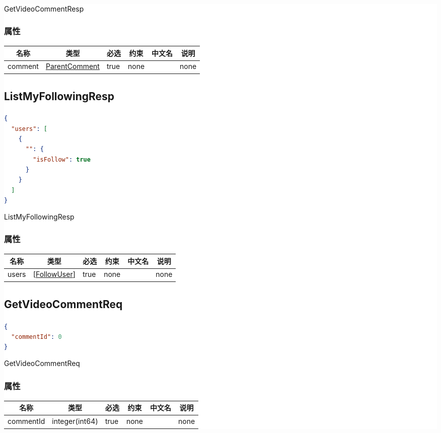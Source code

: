 GetVideoCommentResp

### 属性

|名称|类型|必选|约束|中文名|说明|
|---|---|---|---|---|---|
|comment|[ParentComment](#schemaparentcomment)|true|none||none|

<h2 id="tocS_ListMyFollowingResp">ListMyFollowingResp</h2>

<a id="schemalistmyfollowingresp"></a>
<a id="schema_ListMyFollowingResp"></a>
<a id="tocSlistmyfollowingresp"></a>
<a id="tocslistmyfollowingresp"></a>

```json
{
  "users": [
    {
      "": {
        "isFollow": true
      }
    }
  ]
}

```

ListMyFollowingResp

### 属性

|名称|类型|必选|约束|中文名|说明|
|---|---|---|---|---|---|
|users|[[FollowUser](#schemafollowuser)]|true|none||none|

<h2 id="tocS_GetVideoCommentReq">GetVideoCommentReq</h2>

<a id="schemagetvideocommentreq"></a>
<a id="schema_GetVideoCommentReq"></a>
<a id="tocSgetvideocommentreq"></a>
<a id="tocsgetvideocommentreq"></a>

```json
{
  "commentId": 0
}

```

GetVideoCommentReq

### 属性

|名称|类型|必选|约束|中文名|说明|
|---|---|---|---|---|---|
|commentId|integer(int64)|true|none||none|
